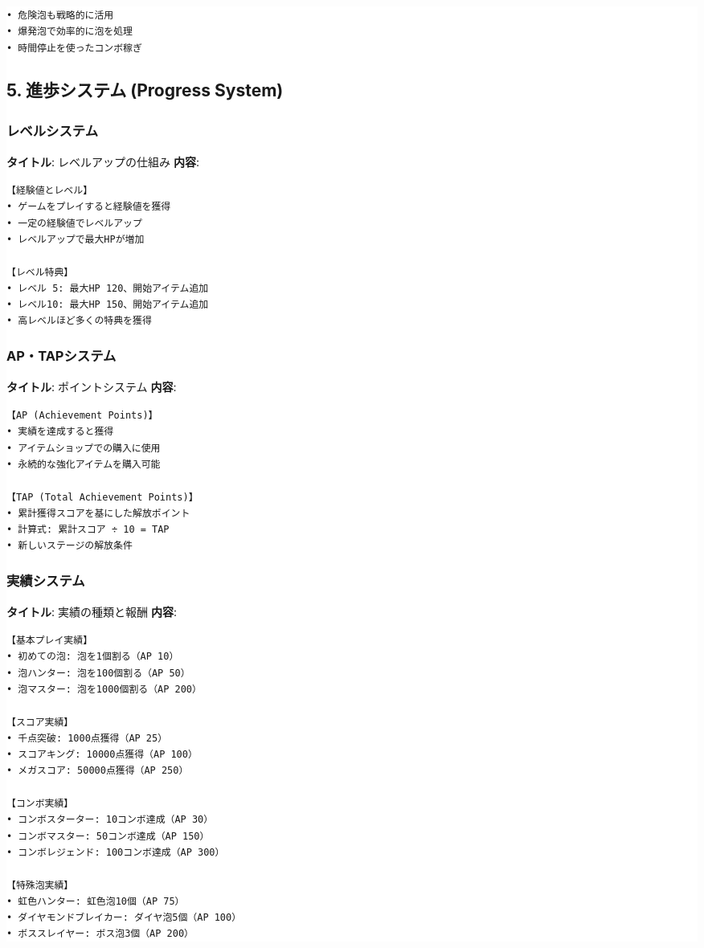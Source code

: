 ```
• 危険泡も戦略的に活用
• 爆発泡で効率的に泡を処理
• 時間停止を使ったコンボ稼ぎ
```

## 5. 進歩システム (Progress System)

### レベルシステム
**タイトル**: レベルアップの仕組み
**内容**:
```
【経験値とレベル】
• ゲームをプレイすると経験値を獲得
• 一定の経験値でレベルアップ
• レベルアップで最大HPが増加

【レベル特典】
• レベル 5: 最大HP 120、開始アイテム追加
• レベル10: 最大HP 150、開始アイテム追加
• 高レベルほど多くの特典を獲得
```

### AP・TAPシステム
**タイトル**: ポイントシステム
**内容**:
```
【AP (Achievement Points)】
• 実績を達成すると獲得
• アイテムショップでの購入に使用
• 永続的な強化アイテムを購入可能

【TAP (Total Achievement Points)】
• 累計獲得スコアを基にした解放ポイント
• 計算式: 累計スコア ÷ 10 = TAP
• 新しいステージの解放条件
```

### 実績システム
**タイトル**: 実績の種類と報酬
**内容**:
```
【基本プレイ実績】
• 初めての泡: 泡を1個割る（AP 10）
• 泡ハンター: 泡を100個割る（AP 50）
• 泡マスター: 泡を1000個割る（AP 200）

【スコア実績】
• 千点突破: 1000点獲得（AP 25）
• スコアキング: 10000点獲得（AP 100）
• メガスコア: 50000点獲得（AP 250）

【コンボ実績】
• コンボスターター: 10コンボ達成（AP 30）
• コンボマスター: 50コンボ達成（AP 150）
• コンボレジェンド: 100コンボ達成（AP 300）

【特殊泡実績】
• 虹色ハンター: 虹色泡10個（AP 75）
• ダイヤモンドブレイカー: ダイヤ泡5個（AP 100）
• ボススレイヤー: ボス泡3個（AP 200）
```
